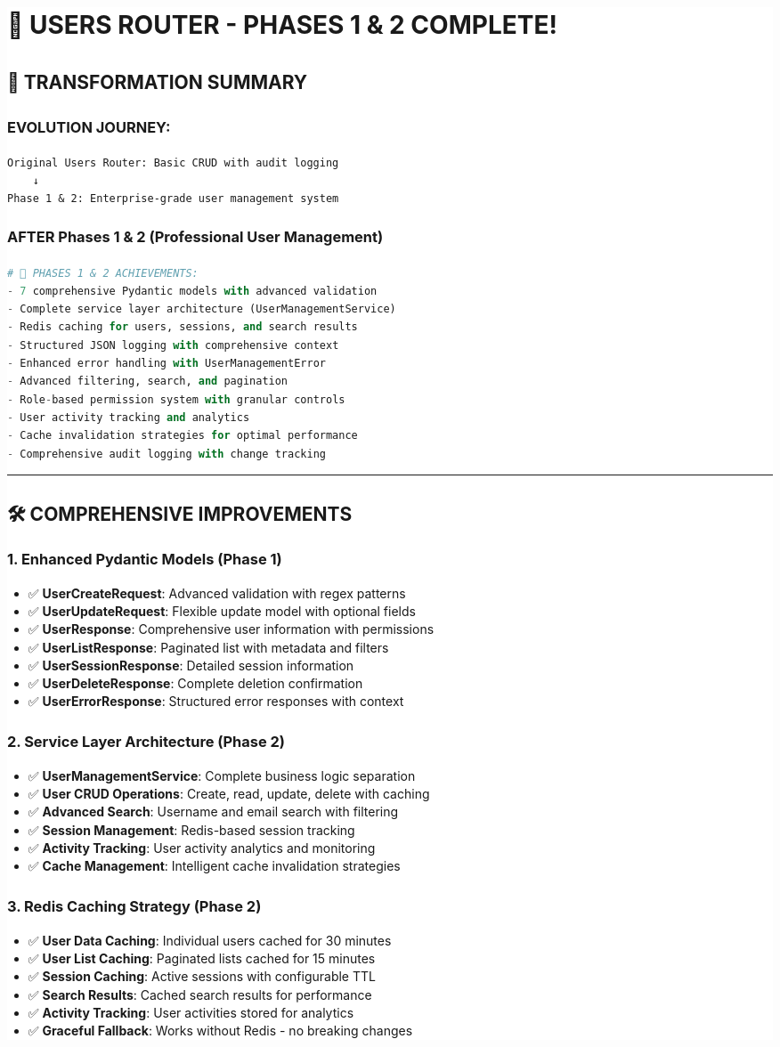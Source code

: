 # 👥 USERS ROUTER - PHASES 1 & 2 COMPLETE!

## 🚀 **TRANSFORMATION SUMMARY**

### **EVOLUTION JOURNEY:**
```
Original Users Router: Basic CRUD with audit logging
    ↓
Phase 1 & 2: Enterprise-grade user management system
```

### **AFTER Phases 1 & 2 (Professional User Management)**
```python
# 🚀 PHASES 1 & 2 ACHIEVEMENTS:
- 7 comprehensive Pydantic models with advanced validation
- Complete service layer architecture (UserManagementService)
- Redis caching for users, sessions, and search results
- Structured JSON logging with comprehensive context
- Enhanced error handling with UserManagementError
- Advanced filtering, search, and pagination
- Role-based permission system with granular controls
- User activity tracking and analytics
- Cache invalidation strategies for optimal performance
- Comprehensive audit logging with change tracking
```

---

## 🛠️ **COMPREHENSIVE IMPROVEMENTS**

### **1. Enhanced Pydantic Models (Phase 1)**
- ✅ **UserCreateRequest**: Advanced validation with regex patterns
- ✅ **UserUpdateRequest**: Flexible update model with optional fields
- ✅ **UserResponse**: Comprehensive user information with permissions
- ✅ **UserListResponse**: Paginated list with metadata and filters
- ✅ **UserSessionResponse**: Detailed session information
- ✅ **UserDeleteResponse**: Complete deletion confirmation
- ✅ **UserErrorResponse**: Structured error responses with context

### **2. Service Layer Architecture (Phase 2)**
- ✅ **UserManagementService**: Complete business logic separation
- ✅ **User CRUD Operations**: Create, read, update, delete with caching
- ✅ **Advanced Search**: Username and email search with filtering
- ✅ **Session Management**: Redis-based session tracking
- ✅ **Activity Tracking**: User activity analytics and monitoring
- ✅ **Cache Management**: Intelligent cache invalidation strategies

### **3. Redis Caching Strategy (Phase 2)**
- ✅ **User Data Caching**: Individual users cached for 30 minutes
- ✅ **User List Caching**: Paginated lists cached for 15 minutes
- ✅ **Session Caching**: Active sessions with configurable TTL
- ✅ **Search Results**: Cached search results for performance
- ✅ **Activity Tracking**: User activities stored for analytics
- ✅ **Graceful Fallback**: Works without Redis - no breaking changes

